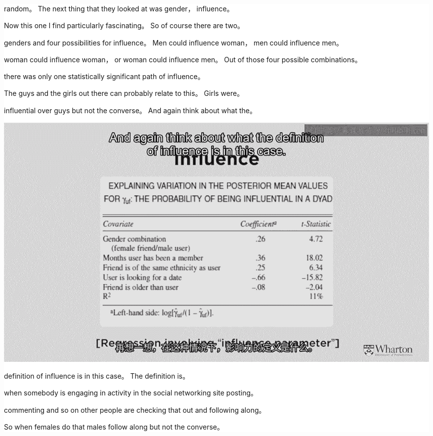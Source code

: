  random。 The next thing that they looked at was gender， influence。

 Now this one I find particularly fascinating。 So of course there are two。

 genders and four possibilities for influence。 Men could influence woman， men could influence men。

 woman could influence woman， or woman could influence men。 Out of those four possible combinations。

 there was only one statistically significant path of influence。

 The guys and the girls out there can probably relate to this。 Girls were。

 influential over guys but not the converse。 And again think about what the。



![](img/487e3a3d3f4c9954380745e9e7c9643b_33.png)

 definition of influence is in this case。 The definition is。

 when somebody is engaging in activity in the social networking site posting。

 commenting and so on other people are checking that out and following along。

 So when females do that males follow along but not the converse。



